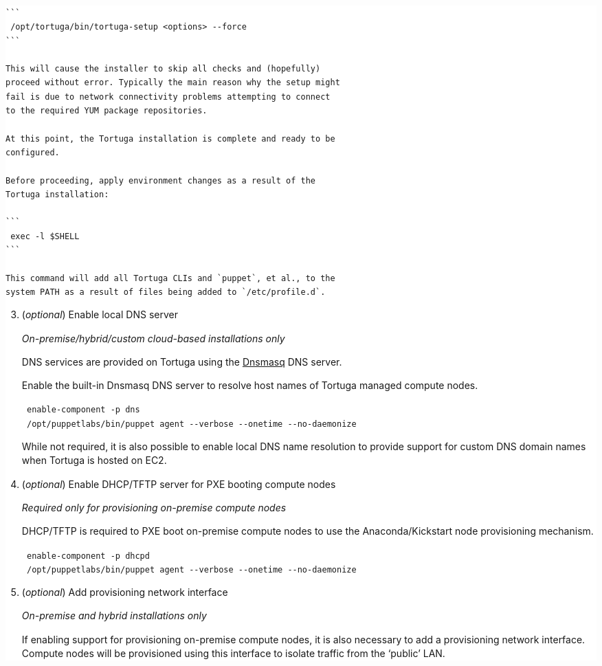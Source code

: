     ``` 
     /opt/tortuga/bin/tortuga-setup <options> --force
    ```
    
    This will cause the installer to skip all checks and (hopefully)
    proceed without error. Typically the main reason why the setup might
    fail is due to network connectivity problems attempting to connect
    to the required YUM package repositories.
    
    At this point, the Tortuga installation is complete and ready to be
    configured.
    
    Before proceeding, apply environment changes as a result of the
    Tortuga installation:
    
    ``` 
     exec -l $SHELL
    ```
    
    This command will add all Tortuga CLIs and `puppet`, et al., to the
    system PATH as a result of files being added to `/etc/profile.d`.

3.  (*optional*) Enable local DNS server
    
    *On-premise/hybrid/custom cloud-based installations only*
    
    DNS services are provided on Tortuga using the
    [Dnsmasq](http://www.thekelleys.org.uk/dnsmasq/doc.html "Dnsmasq")
    DNS server.
    
    Enable the built-in Dnsmasq DNS server to resolve host names of
    Tortuga managed compute nodes.
    
    ``` 
     enable-component -p dns
     /opt/puppetlabs/bin/puppet agent --verbose --onetime --no-daemonize
    ```
    
    While not required, it is also possible to enable local DNS name
    resolution to provide support for custom DNS domain names when
    Tortuga is hosted on EC2.

4.  (*optional*) Enable DHCP/TFTP server for PXE booting compute nodes
    
    *Required only for provisioning on-premise compute nodes*
    
    DHCP/TFTP is required to PXE boot on-premise compute nodes to use
    the Anaconda/Kickstart node provisioning mechanism.
    
    ``` 
     enable-component -p dhcpd
     /opt/puppetlabs/bin/puppet agent --verbose --onetime --no-daemonize
    ```

5.  (*optional*) Add provisioning network interface
    
    *On-premise and hybrid installations only*
    
    If enabling support for provisioning on-premise compute nodes, it is
    also necessary to add a provisioning network interface. Compute
    nodes will be provisioned using this interface to isolate traffic
    from the ‘public’ LAN.
    